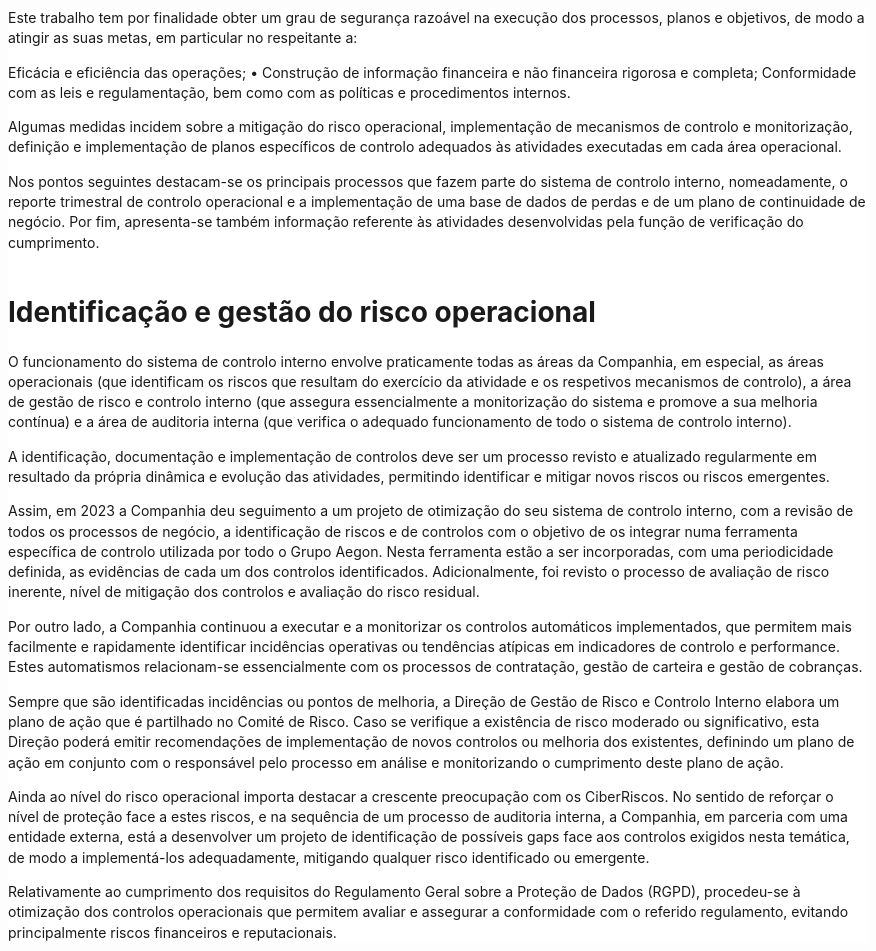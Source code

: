 Este trabalho tem por finalidade obter um grau de segurança razoável na execução dos processos, planos e objetivos, de modo a atingir as suas metas, em particular no respeitante a:  

Eficácia e eficiência das operações; • Construção de informação financeira e não financeira rigorosa e completa; Conformidade com as leis e regulamentação, bem como com as políticas e procedimentos internos.  

Algumas medidas incidem sobre a mitigação do risco operacional, implementação de mecanismos de controlo e monitorização, definição e implementação de planos específicos de controlo adequados às atividades executadas em cada área operacional.  

Nos pontos seguintes destacam-se os principais processos que fazem parte do sistema de controlo interno, nomeadamente, o reporte trimestral de controlo operacional e a implementação de uma base de dados de perdas e de um plano de continuidade de negócio. Por fim, apresenta-se também informação referente às atividades desenvolvidas pela função de verificação do cumprimento.  

# Identificação e gestão do risco operacional  

O funcionamento do sistema de controlo interno envolve praticamente todas as áreas da Companhia, em especial, as áreas operacionais (que identificam os riscos que resultam do exercício da atividade e os respetivos mecanismos de controlo), a área de gestão de risco e controlo interno (que assegura essencialmente a monitorização do sistema e promove a sua melhoria contínua) e a área de auditoria interna (que verifica o adequado funcionamento de todo o sistema de controlo interno).  

A identificação, documentação e implementação de controlos deve ser um processo revisto e atualizado regularmente em resultado da própria dinâmica e evolução das atividades, permitindo identificar e mitigar novos riscos ou riscos emergentes.  

Assim, em 2023 a Companhia deu seguimento a um projeto de otimização do seu sistema de controlo interno, com a revisão de todos os processos de negócio, a identificação de riscos e de controlos com o objetivo de os integrar numa ferramenta específica de controlo utilizada por todo o Grupo Aegon. Nesta ferramenta estão a ser incorporadas, com uma periodicidade definida, as evidências de cada um dos controlos identificados. Adicionalmente, foi revisto o processo de avaliação de risco inerente, nível de mitigação dos controlos e avaliação do risco residual.  

Por outro lado, a Companhia continuou a executar e a monitorizar os controlos automáticos implementados, que permitem mais facilmente e rapidamente identificar incidências operativas ou tendências atípicas em indicadores de controlo e performance. Estes automatismos relacionam-se essencialmente com os processos de contratação, gestão de carteira e gestão de cobranças.  

Sempre que são identificadas incidências ou pontos de melhoria, a Direção de Gestão de Risco e Controlo Interno elabora um plano de ação que é partilhado no Comité de Risco. Caso se verifique a existência de risco moderado ou significativo, esta Direção poderá emitir recomendações de implementação de novos controlos ou melhoria dos existentes, definindo um plano de ação em conjunto com o responsável pelo processo em análise e monitorizando o cumprimento deste plano de ação.  

Ainda ao nível do risco operacional importa destacar a crescente preocupação com os CiberRiscos. No sentido de reforçar o nível de proteção face a estes riscos, e na sequência de um processo de auditoria interna, a Companhia, em parceria com uma entidade externa, está a desenvolver um projeto de identificação de possíveis gaps face aos controlos exigidos nesta temática, de modo a implementá-los adequadamente, mitigando qualquer risco identificado ou emergente.  

Relativamente ao cumprimento dos requisitos do Regulamento Geral sobre a Proteção de Dados (RGPD), procedeu-se à otimização dos controlos operacionais que permitem avaliar e assegurar a conformidade com o referido regulamento, evitando principalmente riscos financeiros e reputacionais.  
